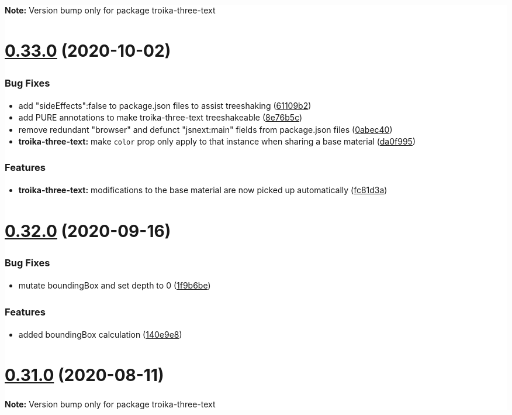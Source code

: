 **Note:** Version bump only for package troika-three-text





# [0.33.0](https://github.com/protectwise/troika/compare/v0.32.0...v0.33.0) (2020-10-02)


### Bug Fixes

* add "sideEffects":false to package.json files to assist treeshaking ([61109b2](https://github.com/protectwise/troika/commit/61109b2e3d21dc794ef66b3f28cf63bbdd34150e))
* add PURE annotations to make troika-three-text treeshakeable ([8e76b5c](https://github.com/protectwise/troika/commit/8e76b5c31a3cbda86595654ba9d66d8d635e44a1))
* remove redundant "browser" and defunct "jsnext:main" fields from package.json files ([0abec40](https://github.com/protectwise/troika/commit/0abec40e3af06d3ae4d990bf198d871b46730f1f))
* **troika-three-text:** make `color` prop only apply to that instance when sharing a base material ([da0f995](https://github.com/protectwise/troika/commit/da0f995be3b7594bafc6f24dd6981ee787ff4ee1))


### Features

* **troika-three-text:** modifications to the base material are now picked up automatically ([fc81d3a](https://github.com/protectwise/troika/commit/fc81d3a13ef84a8358bfbdcac066cb13a161c7f6))





# [0.32.0](https://github.com/protectwise/troika/compare/v0.31.0...v0.32.0) (2020-09-16)


### Bug Fixes

* mutate boundingBox and set depth to 0 ([1f9b6be](https://github.com/protectwise/troika/commit/1f9b6bef083c26c9de9ac0ce169544ed3f99cf89))


### Features

* added boundingBox calculation ([140e9e8](https://github.com/protectwise/troika/commit/140e9e8bf2865c54f21877ca03834bbde4e9ab52))





# [0.31.0](https://github.com/protectwise/troika/compare/v0.30.2...v0.31.0) (2020-08-11)

**Note:** Version bump only for package troika-three-text


